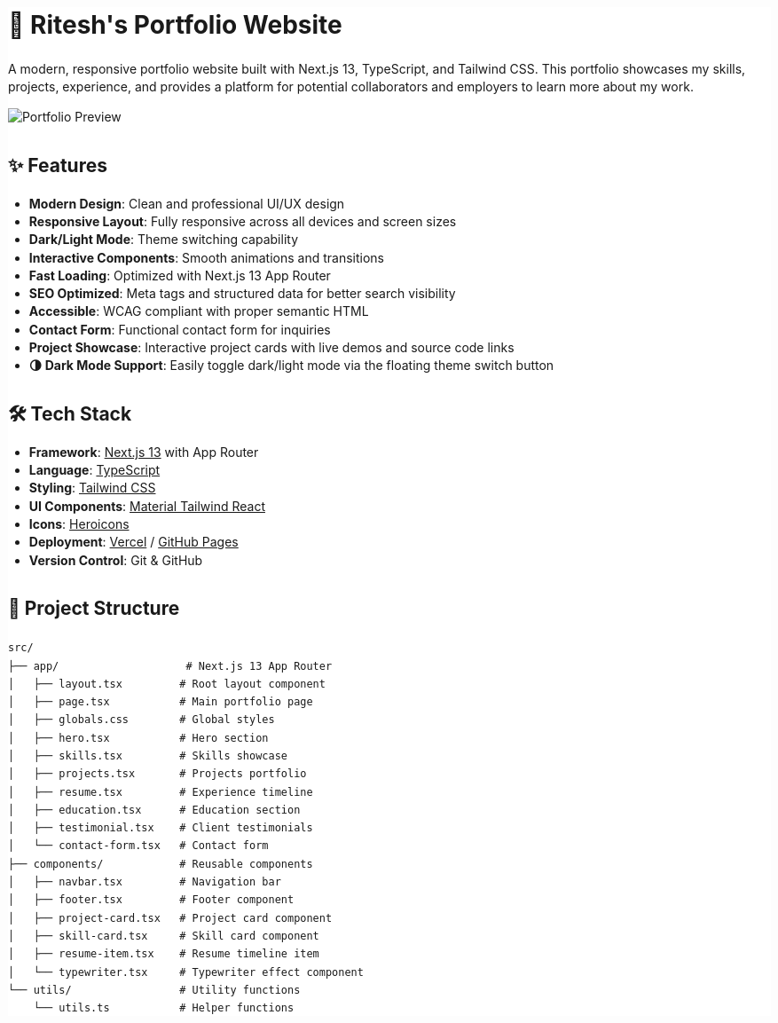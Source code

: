 
# 🚀 Ritesh's Portfolio Website

A modern, responsive portfolio website built with Next.js 13, TypeScript, and Tailwind CSS. This portfolio showcases my skills, projects, experience, and provides a platform for potential collaborators and employers to learn more about my work.

![Portfolio Preview](./public/image/Ritesh.jpg)

## ✨ Features

- **Modern Design**: Clean and professional UI/UX design
- **Responsive Layout**: Fully responsive across all devices and screen sizes
- **Dark/Light Mode**: Theme switching capability
- **Interactive Components**: Smooth animations and transitions
- **Fast Loading**: Optimized with Next.js 13 App Router
- **SEO Optimized**: Meta tags and structured data for better search visibility
- **Accessible**: WCAG compliant with proper semantic HTML
- **Contact Form**: Functional contact form for inquiries
- **Project Showcase**: Interactive project cards with live demos and source code links
- **🌗 Dark Mode Support**: Easily toggle dark/light mode via the floating theme switch button

## 🛠️ Tech Stack

- **Framework**: [Next.js 13](https://nextjs.org/) with App Router
- **Language**: [TypeScript](https://www.typescriptlang.org/)
- **Styling**: [Tailwind CSS](https://tailwindcss.com/)
- **UI Components**: [Material Tailwind React](https://www.material-tailwind.com/)
- **Icons**: [Heroicons](https://heroicons.com/)
- **Deployment**: [Vercel](https://vercel.com/) / [GitHub Pages](https://pages.github.com/)
- **Version Control**: Git & GitHub

## 📁 Project Structure

```
src/
├── app/                    # Next.js 13 App Router
│   ├── layout.tsx         # Root layout component
│   ├── page.tsx           # Main portfolio page
│   ├── globals.css        # Global styles
│   ├── hero.tsx           # Hero section
│   ├── skills.tsx         # Skills showcase
│   ├── projects.tsx       # Projects portfolio
│   ├── resume.tsx         # Experience timeline
│   ├── education.tsx      # Education section
│   ├── testimonial.tsx    # Client testimonials
│   └── contact-form.tsx   # Contact form
├── components/            # Reusable components
│   ├── navbar.tsx         # Navigation bar
│   ├── footer.tsx         # Footer component
│   ├── project-card.tsx   # Project card component
│   ├── skill-card.tsx     # Skill card component
│   ├── resume-item.tsx    # Resume timeline item
│   └── typewriter.tsx     # Typewriter effect component
└── utils/                 # Utility functions
    └── utils.ts           # Helper functions
```
